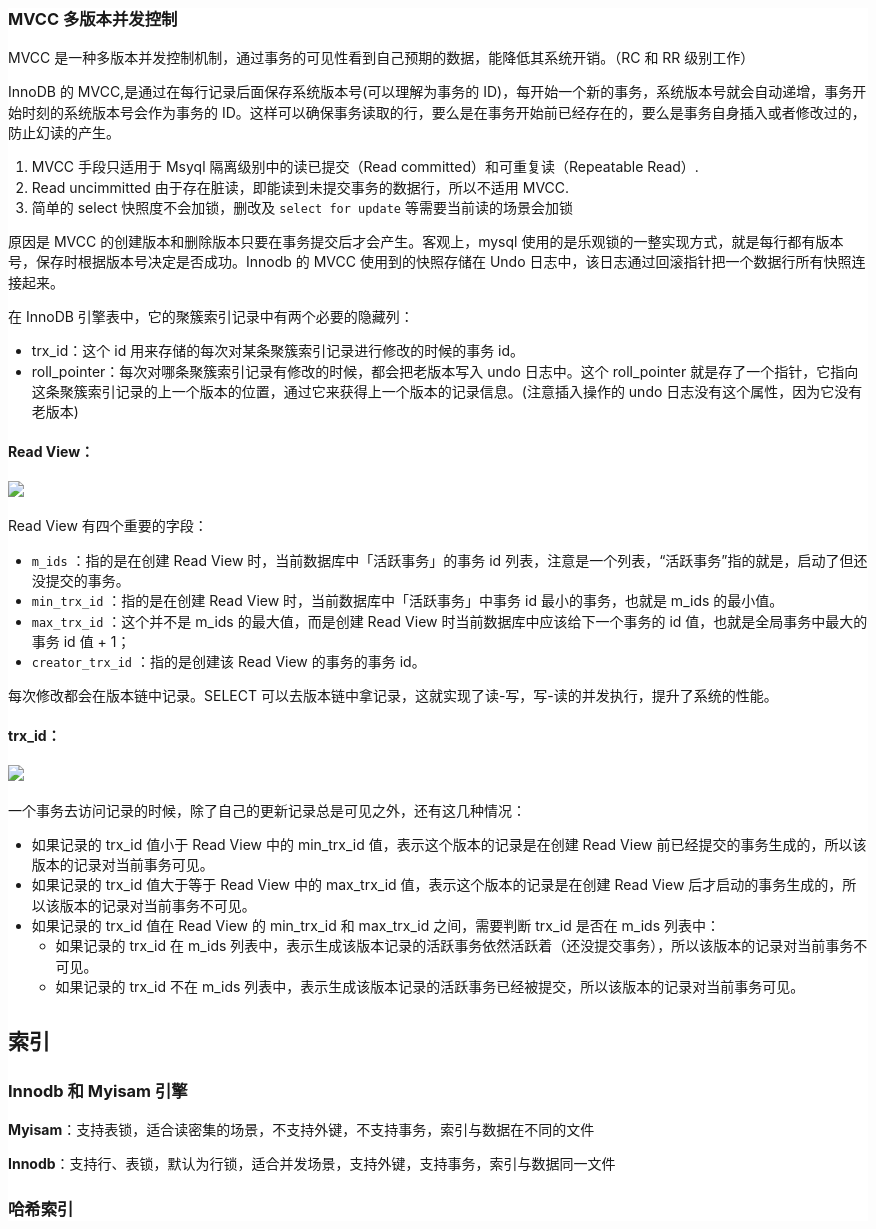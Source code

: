 ### MVCC 多版本并发控制

MVCC 是一种多版本并发控制机制，通过事务的可见性看到自己预期的数据，能降低其系统开销。（RC 和 RR 级别工作）

InnoDB 的 MVCC,是通过在每行记录后面保存系统版本号(可以理解为事务的 ID)，每开始一个新的事务，系统版本号就会自动递增，事务开始时刻的系统版本号会作为事务的 ID。这样可以确保事务读取的行，要么是在事务开始前已经存在的，要么是事务自身插入或者修改过的，防止幻读的产生。

1. MVCC 手段只适用于 Msyql 隔离级别中的读已提交（Read committed）和可重复读（Repeatable Read）.
2. Read uncimmitted 由于存在脏读，即能读到未提交事务的数据行，所以不适用 MVCC.
3. 简单的 select 快照度不会加锁，删改及 `select for update` 等需要当前读的场景会加锁

原因是 MVCC 的创建版本和删除版本只要在事务提交后才会产生。客观上，mysql 使用的是乐观锁的一整实现方式，就是每行都有版本号，保存时根据版本号决定是否成功。Innodb 的 MVCC 使用到的快照存储在 Undo 日志中，该日志通过回滚指针把一个数据行所有快照连接起来。

在 InnoDB 引擎表中，它的聚簇索引记录中有两个必要的隐藏列：

- trx_id：这个 id 用来存储的每次对某条聚簇索引记录进行修改的时候的事务 id。
- roll_pointer：每次对哪条聚簇索引记录有修改的时候，都会把老版本写入 undo 日志中。这个 roll_pointer 就是存了一个指针，它指向这条聚簇索引记录的上一个版本的位置，通过它来获得上一个版本的记录信息。(注意插入操作的 undo 日志没有这个属性，因为它没有老版本)

#### Read View：

![](https://fastly.jsdelivr.net/gh/pjimming/picx-images-hosting@master/image.5c0q7f8meb.webp)

Read View 有四个重要的字段：

- `m_ids` ：指的是在创建 Read View 时，当前数据库中「活跃事务」的事务 id 列表，注意是一个列表，“活跃事务”指的就是，启动了但还没提交的事务。
- `min_trx_id` ：指的是在创建 Read View 时，当前数据库中「活跃事务」中事务 id 最小的事务，也就是 m_ids 的最小值。
- `max_trx_id` ：这个并不是 m_ids 的最大值，而是创建 Read View 时当前数据库中应该给下一个事务的 id 值，也就是全局事务中最大的事务 id 值 + 1；
- `creator_trx_id` ：指的是创建该 Read View 的事务的事务 id。

每次修改都会在版本链中记录。SELECT 可以去版本链中拿记录，这就实现了读-写，写-读的并发执行，提升了系统的性能。

#### trx_id：

![](https://fastly.jsdelivr.net/gh/pjimming/picx-images-hosting@master/image.7p3commubs.webp)

一个事务去访问记录的时候，除了自己的更新记录总是可见之外，还有这几种情况：

- 如果记录的 trx_id 值小于 Read View 中的 min_trx_id 值，表示这个版本的记录是在创建 Read View 前已经提交的事务生成的，所以该版本的记录对当前事务可见。
- 如果记录的 trx_id 值大于等于 Read View 中的 max_trx_id 值，表示这个版本的记录是在创建 Read View 后才启动的事务生成的，所以该版本的记录对当前事务不可见。
- 如果记录的 trx_id 值在 Read View 的 min_trx_id 和 max_trx_id 之间，需要判断 trx_id 是否在 m_ids 列表中：
  - 如果记录的 trx_id 在 m_ids 列表中，表示生成该版本记录的活跃事务依然活跃着（还没提交事务），所以该版本的记录对当前事务不可见。
  - 如果记录的 trx_id 不在 m_ids 列表中，表示生成该版本记录的活跃事务已经被提交，所以该版本的记录对当前事务可见。

## 索引

### Innodb 和 Myisam 引擎

**Myisam**：支持表锁，适合读密集的场景，不支持外键，不支持事务，索引与数据在不同的文件

**Innodb**：支持行、表锁，默认为行锁，适合并发场景，支持外键，支持事务，索引与数据同一文件

### 哈希索引
